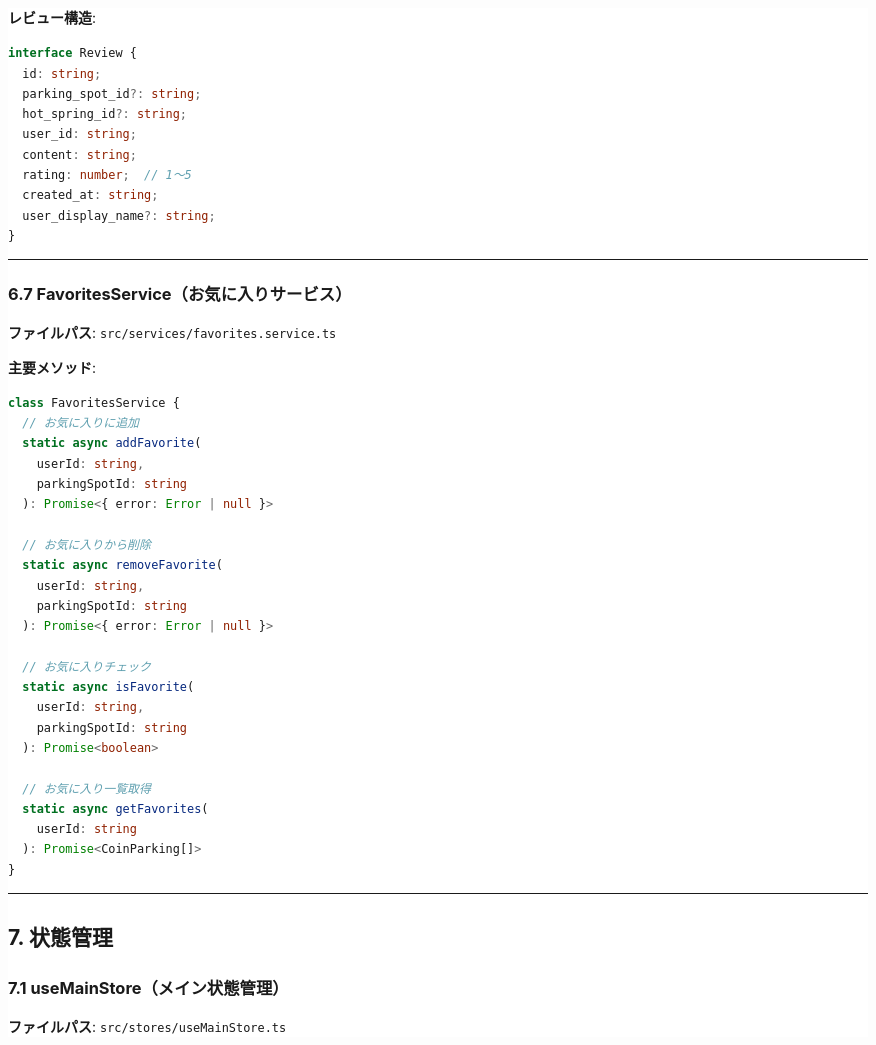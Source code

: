 **レビュー構造**:
```typescript
interface Review {
  id: string;
  parking_spot_id?: string;
  hot_spring_id?: string;
  user_id: string;
  content: string;
  rating: number;  // 1～5
  created_at: string;
  user_display_name?: string;
}
```

---

### 6.7 FavoritesService（お気に入りサービス）
**ファイルパス**: `src/services/favorites.service.ts`

**主要メソッド**:

```typescript
class FavoritesService {
  // お気に入りに追加
  static async addFavorite(
    userId: string,
    parkingSpotId: string
  ): Promise<{ error: Error | null }>

  // お気に入りから削除
  static async removeFavorite(
    userId: string,
    parkingSpotId: string
  ): Promise<{ error: Error | null }>

  // お気に入りチェック
  static async isFavorite(
    userId: string,
    parkingSpotId: string
  ): Promise<boolean>

  // お気に入り一覧取得
  static async getFavorites(
    userId: string
  ): Promise<CoinParking[]>
}
```

---

## 7. 状態管理

### 7.1 useMainStore（メイン状態管理）
**ファイルパス**: `src/stores/useMainStore.ts`

